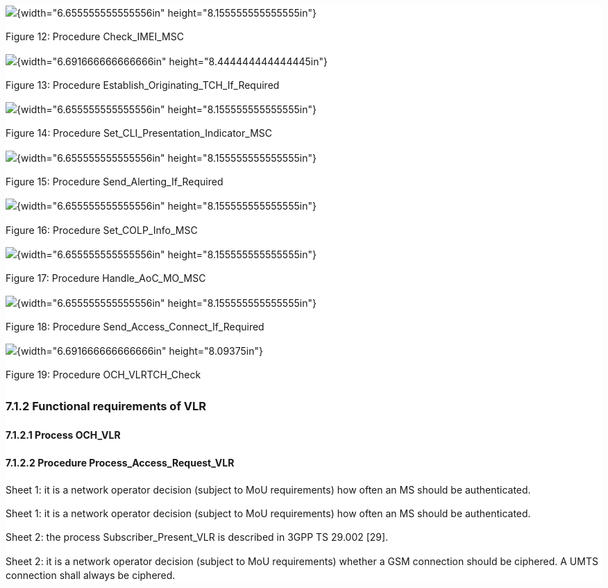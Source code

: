 ![](media/image23.wmf){width="6.655555555555556in"
height="8.155555555555555in"}

Figure 12: Procedure Check\_IMEI\_MSC

![](media/image24.wmf){width="6.691666666666666in"
height="8.444444444444445in"}

Figure 13: Procedure Establish\_Originating\_TCH\_If\_Required

![](media/image25.wmf){width="6.655555555555556in"
height="8.155555555555555in"}

Figure 14: Procedure Set\_CLI\_Presentation\_Indicator\_MSC

![](media/image26.wmf){width="6.655555555555556in"
height="8.155555555555555in"}

Figure 15: Procedure Send\_Alerting\_If\_Required

![](media/image27.wmf){width="6.655555555555556in"
height="8.155555555555555in"}

Figure 16: Procedure Set\_COLP\_Info\_MSC

![](media/image28.wmf){width="6.655555555555556in"
height="8.155555555555555in"}

Figure 17: Procedure Handle\_AoC\_MO\_MSC

![](media/image29.wmf){width="6.655555555555556in"
height="8.155555555555555in"}

Figure 18: Procedure Send\_Access\_Connect\_If\_Required

![](media/image30.wmf){width="6.691666666666666in" height="8.09375in"}

Figure 19: Procedure OCH\_VLRTCH\_Check

### 7.1.2 Functional requirements of VLR

#### 7.1.2.1 Process OCH\_VLR

#### 7.1.2.2 Procedure Process\_Access\_Request\_VLR

Sheet 1: it is a network operator decision (subject to MoU requirements)
how often an MS should be authenticated.

Sheet 1: it is a network operator decision (subject to MoU requirements)
how often an MS should be authenticated.

Sheet 2: the process Subscriber\_Present\_VLR is described in 3GPP
TS 29.002 \[29\].

Sheet 2: it is a network operator decision (subject to MoU requirements)
whether a GSM connection should be ciphered. A UMTS connection shall
always be ciphered.
